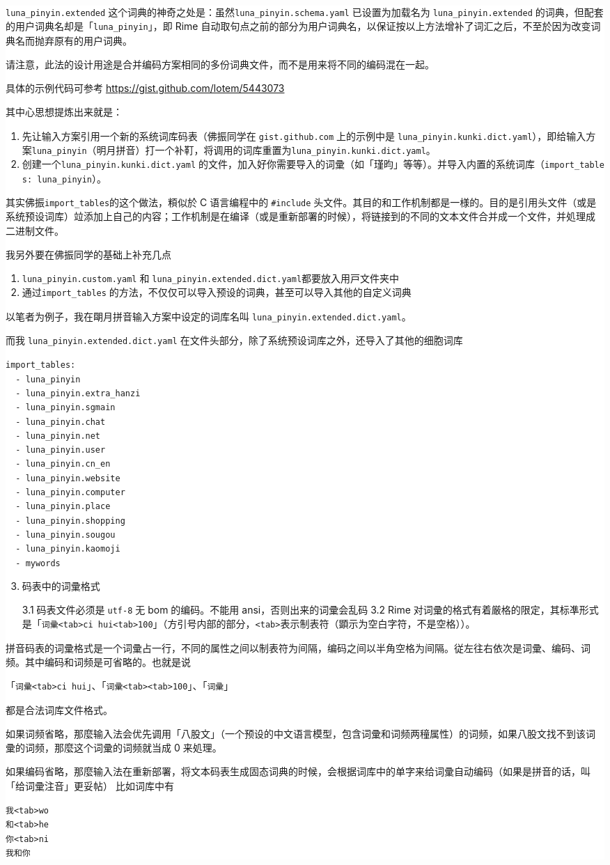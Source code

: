 `luna_pinyin.extended` 这个词典的神奇之处是：虽然`luna_pinyin.schema.yaml` 已设置为加载名为 `luna_pinyin.extended` 的词典，但配套的用户词典名却是「`luna_pinyin`」，即 Rime 自动取句点之前的部分为用户词典名，以保证按以上方法增补了词汇之后，不至於因为改变词典名而抛弃原有的用户词典。

请注意，此法的设计用途是合并编码方案相同的多份词典文件，而不是用来将不同的编码混在一起。

具体的示例代码可参考 <https://gist.github.com/lotem/5443073>

其中心思想提炼出来就是：

1. 先让输入方案引用一个新的系统词库码表（佛振同学在 `gist.github.com` 上的示例中是 `luna_pinyin.kunki.dict.yaml`），即给输入方案`luna_pinyin`（明月拼音）打一个补靪，将调用的词库重置为`luna_pinyin.kunki.dict.yaml`。
2. 创建一个`luna_pinyin.kunki.dict.yaml` 的文件，加入好你需要导入的词彚（如「瑾昀」等等）。并导入内置的系统词库（`import_tables: luna_pinyin`）。

其实佛振`import_tables`的这个做法，頪似於 C 语言编程中的 `#include` 头文件。其目的和工作机制都是一様的。目的是引用头文件（或是系统预设词库）竝添加上自己的内容；工作机制是在编译（或是重新部署的时候），将链接到的不同的文本文件合并成一个文件，并処理成二进制文件。

我另外要在佛振同学的基础上补充几点

1. `luna_pinyin.custom.yaml` 和 `luna_pinyin.extended.dict.yaml`都要放入用戸文件夹中
2. 通过`import_tables` 的方法，不仅仅可以导入预设的词典，甚至可以导入其他的自定义词典

以笔者为例子，我在朙月拼音输入方案中设定的词库名叫 `luna_pinyin.extended.dict.yaml`。

而我 `luna_pinyin.extended.dict.yaml` 在文件头部分，除了系统预设词库之外，还导入了其他的细胞词库

	import_tables:
	  - luna_pinyin
	  - luna_pinyin.extra_hanzi
	  - luna_pinyin.sgmain
	  - luna_pinyin.chat
	  - luna_pinyin.net
	  - luna_pinyin.user
	  - luna_pinyin.cn_en
	  - luna_pinyin.website
	  - luna_pinyin.computer
	  - luna_pinyin.place
	  - luna_pinyin.shopping
	  - luna_pinyin.sougou
	  - luna_pinyin.kaomoji
	  - mywords


3. 码表中的词彚格式

	3.1 码表文件必须是 `utf-8` 无 bom 的编码。不能用 ansi，否则出来的词彚会乱码
	3.2 Rime 对词彚的格式有着厳格的限定，其标凖形式是「`词彚<tab>ci hui<tab>100`」（方引号内部的部分，`<tab>`表示制表符（顕示为空白字符，不是空格））。

拼音码表的词彚格式是一个词彚占一行，不同的属性之间以制表符为间隔，编码之间以半角空格为间隔。従左往右依次是词彚、编码、词频。其中编码和词频是可省略的。也就是说

「`词彚<tab>ci hui`」、「`词彚<tab><tab>100`」、「`词彚`」

都是合法词库文件格式。

如果词频省略，那麼输入法会优先调用「八股文」（一个预设的中文语言模型，包含词彚和词频两穜属性）的词频，如果八股文找不到该词彚的词频，那麼这个词彚的词频就当成 0 来処理。

如果编码省略，那麼输入法在重新部署，将文本码表生成固态词典的时候，会根据词库中的单字来给词彚自动编码（如果是拼音的话，叫「给词彚注音」更妥帖） 比如词库中有

    我<tab>wo
    和<tab>he
    你<tab>ni
    我和你

